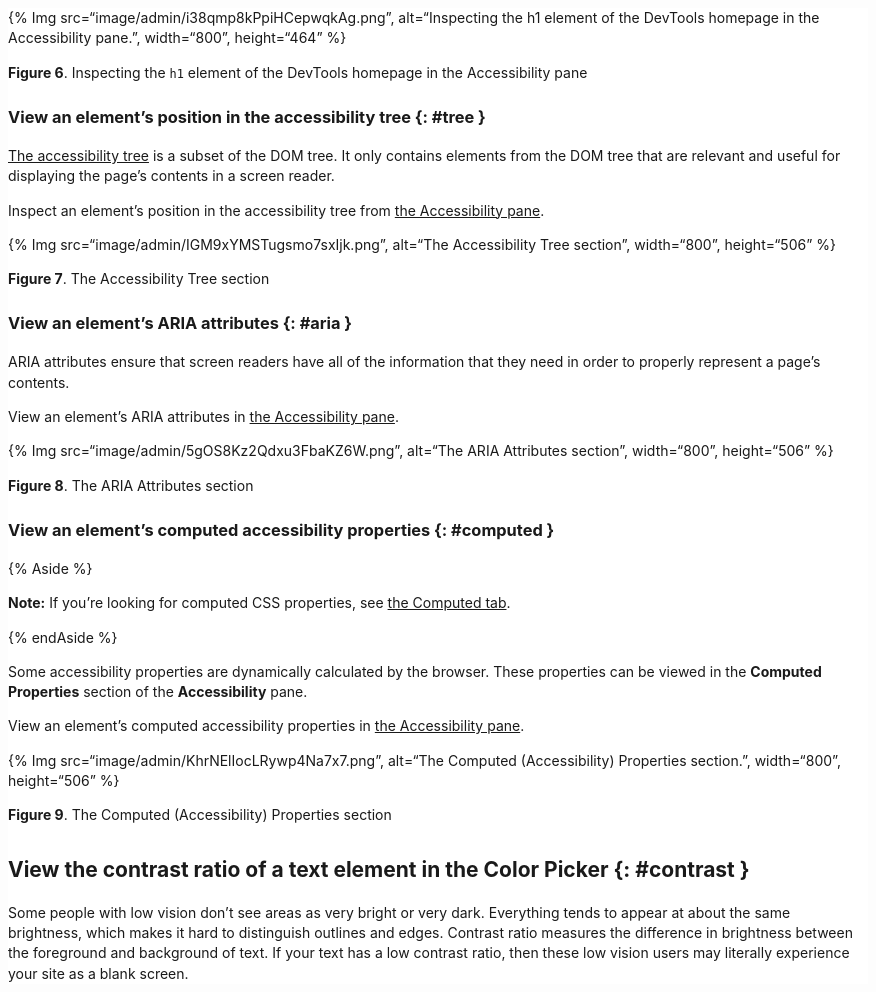 {% Img src=“image/admin/i38qmp8kPpiHCepwqkAg.png”, alt=“Inspecting the h1 element of the DevTools homepage in the Accessibility pane.”, width=“800”, height=“464” %}

**Figure 6**. Inspecting the `h1` element of the DevTools homepage in the Accessibility pane

### View an element’s position in the accessibility tree {: \#tree }

[The accessibility tree](https://developers.google.com/web/fundamentals/accessibility/semantics-builtin/the-accessibility-tree) is a subset of the DOM tree. It only contains elements from the DOM tree that are relevant and useful for displaying the page’s contents in a screen reader.

Inspect an element’s position in the accessibility tree from [the Accessibility pane](#pane).

{% Img src=“image/admin/IGM9xYMSTugsmo7sxIjk.png”, alt=“The Accessibility Tree section”, width=“800”, height=“506” %}

**Figure 7**. The Accessibility Tree section

### View an element’s ARIA attributes {: \#aria }

ARIA attributes ensure that screen readers have all of the information that they need in order to properly represent a page’s contents.

View an element’s ARIA attributes in [the Accessibility pane](#pane).

{% Img src=“image/admin/5gOS8Kz2Qdxu3FbaKZ6W.png”, alt=“The ARIA Attributes section”, width=“800”, height=“506” %}

**Figure 8**. The ARIA Attributes section

### View an element’s computed accessibility properties {: \#computed }

{% Aside %}

**Note:** If you’re looking for computed CSS properties, see [the Computed tab](/docs/devtools/css/reference#computed).

{% endAside %}

Some accessibility properties are dynamically calculated by the browser. These properties can be viewed in the **Computed Properties** section of the **Accessibility** pane.

View an element’s computed accessibility properties in [the Accessibility pane](#pane).

{% Img src=“image/admin/KhrNElIocLRywp4Na7x7.png”, alt=“The Computed (Accessibility) Properties section.”, width=“800”, height=“506” %}

**Figure 9**. The Computed (Accessibility) Properties section

View the contrast ratio of a text element in the Color Picker {: \#contrast }
-----------------------------------------------------------------------------

Some people with low vision don’t see areas as very bright or very dark. Everything tends to appear at about the same brightness, which makes it hard to distinguish outlines and edges. Contrast ratio measures the difference in brightness between the foreground and background of text. If your text has a low contrast ratio, then these low vision users may literally experience your site as a blank screen.
